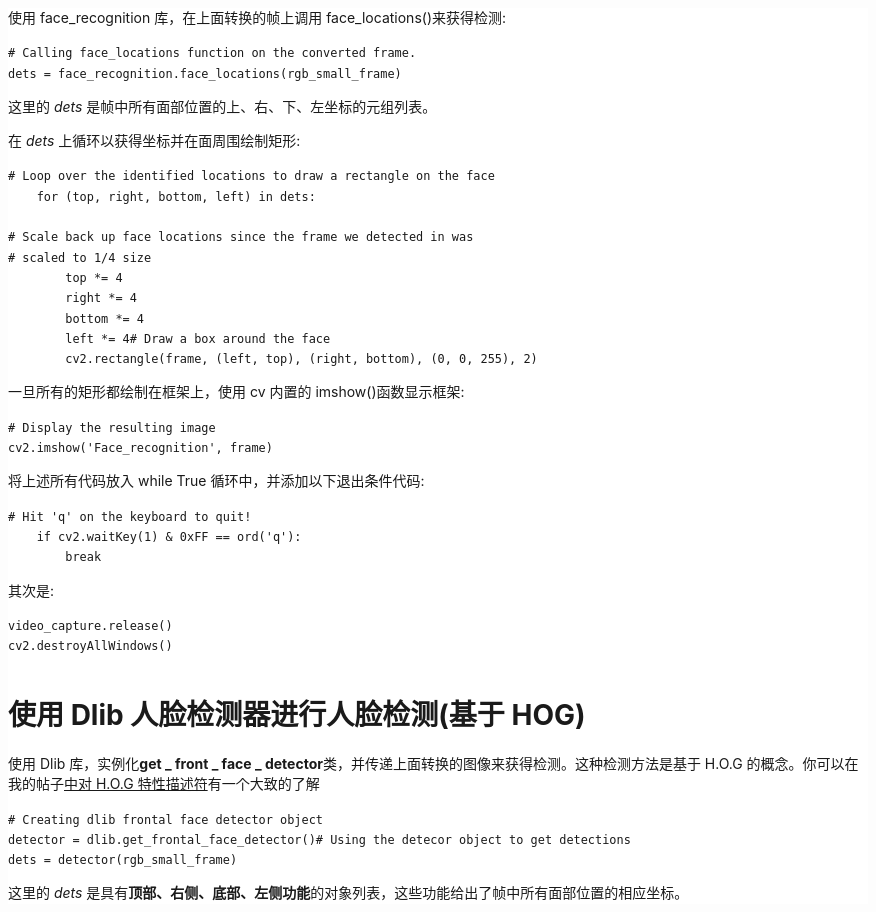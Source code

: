 使用 face_recognition 库，在上面转换的帧上调用 face_locations()来获得检测:

```
# Calling face_locations function on the converted frame.  
dets = face_recognition.face_locations(rgb_small_frame)
```

这里的 *dets* 是帧中所有面部位置的上、右、下、左坐标的元组列表。

在 *dets* 上循环以获得坐标并在面周围绘制矩形:

```
# Loop over the identified locations to draw a rectangle on the face
    for (top, right, bottom, left) in dets:

# Scale back up face locations since the frame we detected in was 
# scaled to 1/4 size
        top *= 4
        right *= 4
        bottom *= 4
        left *= 4# Draw a box around the face
        cv2.rectangle(frame, (left, top), (right, bottom), (0, 0, 255), 2)
```

一旦所有的矩形都绘制在框架上，使用 cv 内置的 imshow()函数显示框架:

```
# Display the resulting image
cv2.imshow('Face_recognition', frame)
```

将上述所有代码放入 while True 循环中，并添加以下退出条件代码:

```
# Hit 'q' on the keyboard to quit!
    if cv2.waitKey(1) & 0xFF == ord('q'):
        break
```

其次是:

```
video_capture.release()
cv2.destroyAllWindows()
```

# 使用 Dlib 人脸检测器进行人脸检测(基于 HOG)

使用 Dlib 库，实例化**get _ front _ face _ detector**类，并传递上面转换的图像来获得检测。这种检测方法是基于 H.O.G 的概念。你可以在我的帖子[中对 H.O.G 特性描述符](/@rehan_ahmad/a-take-on-h-o-g-feature-descriptor-e839ebba1e52)有一个大致的了解

```
# Creating dlib frontal face detector object
detector = dlib.get_frontal_face_detector()# Using the detecor object to get detections
dets = detector(rgb_small_frame)
```

这里的 *dets* 是具有**顶部、右侧、底部、左侧功能**的对象列表，这些功能给出了帧中所有面部位置的相应坐标。
